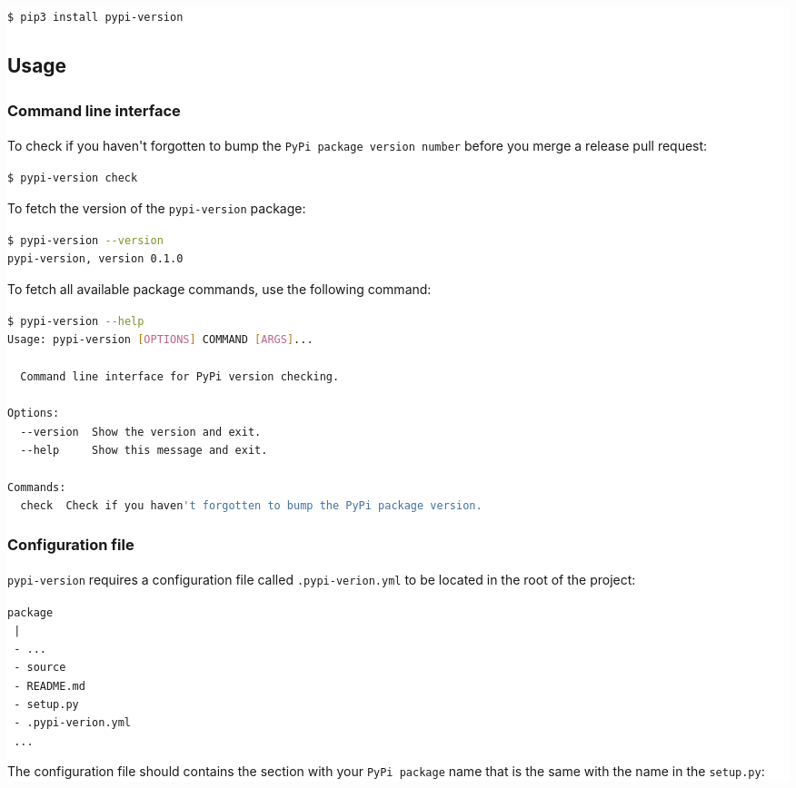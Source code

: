 ```bash
$ pip3 install pypi-version
```

## Usage

### Command line interface

To check if you haven't forgotten to bump the ``PyPi package version number`` before you merge a release 
pull request:

```bash
$ pypi-version check
```

To fetch the version of the `pypi-version` package:

```bash
$ pypi-version --version
pypi-version, version 0.1.0
```

To fetch all available package commands, use the following command:

```bash
$ pypi-version --help
Usage: pypi-version [OPTIONS] COMMAND [ARGS]...

  Command line interface for PyPi version checking.

Options:
  --version  Show the version and exit.
  --help     Show this message and exit.

Commands:
  check  Check if you haven't forgotten to bump the PyPi package version.
```

### Configuration file

`pypi-version` requires a configuration file called `.pypi-verion.yml` to be located in the root of the project:

```
package
 |
 - ...
 - source
 - README.md
 - setup.py
 - .pypi-verion.yml
 ...
```

The configuration file should contains the section with your `PyPi package` name that is the same with the name in the 
`setup.py`:
 